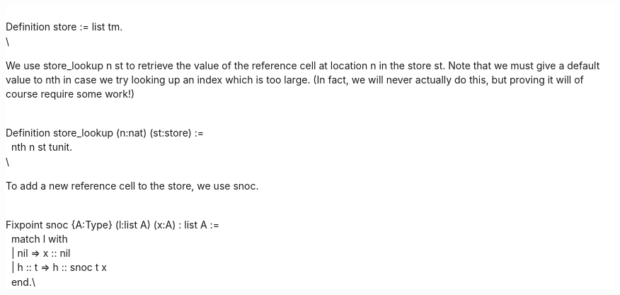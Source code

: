 <div class="code code-tight">

\
 <span class="id" type="keyword">Definition</span> <span class="id"
type="var">store</span> := <span class="id" type="var">list</span> <span
class="id" type="var">tm</span>.\
\

</div>

<div class="doc">

We use <span class="inlinecode"><span class="id"
type="var">store\_lookup</span></span> <span class="inlinecode"><span
class="id" type="var">n</span></span> <span class="inlinecode"><span
class="id" type="var">st</span></span> to retrieve the value of the
reference cell at location <span class="inlinecode"><span class="id"
type="var">n</span></span> in the store <span class="inlinecode"><span
class="id" type="var">st</span></span>. Note that we must give a default
value to <span class="inlinecode"><span class="id"
type="var">nth</span></span> in case we try looking up an index which is
too large. (In fact, we will never actually do this, but proving it will
of course require some work!)

</div>

<div class="code code-tight">

\
 <span class="id" type="keyword">Definition</span> <span class="id"
type="var">store\_lookup</span> (<span class="id"
type="var">n</span>:<span class="id" type="var">nat</span>) (<span
class="id" type="var">st</span>:<span class="id"
type="var">store</span>) :=\
   <span class="id" type="var">nth</span> <span class="id"
type="var">n</span> <span class="id" type="var">st</span> <span
class="id" type="var">tunit</span>.\
\

</div>

<div class="doc">

To add a new reference cell to the store, we use <span
class="inlinecode"><span class="id" type="var">snoc</span></span>.

</div>

<div class="code code-tight">

\
 <span class="id" type="keyword">Fixpoint</span> <span class="id"
type="var">snoc</span> {<span class="id" type="var">A</span>:<span
class="id" type="keyword">Type</span>} (<span class="id"
type="var">l</span>:<span class="id" type="var">list</span> <span
class="id" type="var">A</span>) (<span class="id"
type="var">x</span>:<span class="id" type="var">A</span>) : <span
class="id" type="var">list</span> <span class="id" type="var">A</span>
:=\
   <span class="id" type="keyword">match</span> <span class="id"
type="var">l</span> <span class="id" type="keyword">with</span>\
   | <span class="id" type="var">nil</span> ⇒ <span class="id"
type="var">x</span> :: <span class="id" type="var">nil</span>\
   | <span class="id" type="var">h</span> :: <span class="id"
type="var">t</span> ⇒ <span class="id" type="var">h</span> :: <span
class="id" type="var">snoc</span> <span class="id" type="var">t</span>
<span class="id" type="var">x</span>\
   <span class="id" type="keyword">end</span>.\